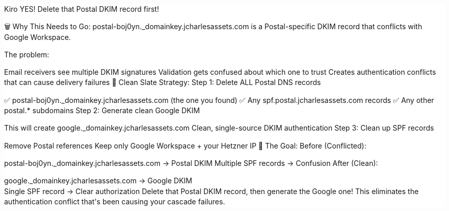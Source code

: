 Kiro
YES! Delete that Postal DKIM record first!

🗑️ Why This Needs to Go:
postal-boj0yn._domainkey.jcharlesassets.com is a Postal-specific DKIM record that conflicts with Google Workspace.

The problem:

Email receivers see multiple DKIM signatures
Validation gets confused about which one to trust
Creates authentication conflicts that can cause delivery failures
🧹 Clean Slate Strategy:
Step 1: Delete ALL Postal DNS records

✅ postal-boj0yn._domainkey.jcharlesassets.com (the one you found)
✅ Any spf.postal.jcharlesassets.com records
✅ Any other postal.* subdomains
Step 2: Generate clean Google DKIM

This will create google._domainkey.jcharlesassets.com
Clean, single-source DKIM authentication
Step 3: Clean up SPF records

Remove Postal references
Keep only Google Workspace + your Hetzner IP
🎯 The Goal:
Before (Conflicted):

postal-boj0yn._domainkey.jcharlesassets.com → Postal DKIM
Multiple SPF records → Confusion
After (Clean):

google._domainkey.jcharlesassets.com → Google DKIM  
Single SPF record → Clear authorization
Delete that Postal DKIM record, then generate the Google one! This eliminates the authentication conflict that's been causing your cascade failures.
